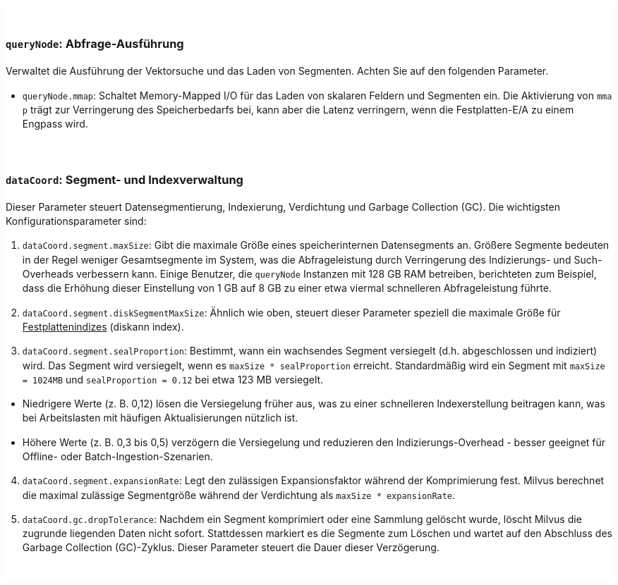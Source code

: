 <p>
  <span class="img-wrapper">
    <img translate="no" src="https://assets.zilliz.com/proxy_in_milvusyaml_897b33c759.png" alt="" class="doc-image" id="" />
    <span></span>
  </span>
</p>
<h3 id="queryNode-Query-Execution" class="common-anchor-header"><code translate="no">queryNode</code>: Abfrage-Ausführung</h3><p>Verwaltet die Ausführung der Vektorsuche und das Laden von Segmenten. Achten Sie auf den folgenden Parameter.</p>
<ul>
<li><code translate="no">queryNode.mmap</code>: Schaltet Memory-Mapped I/O für das Laden von skalaren Feldern und Segmenten ein. Die Aktivierung von <code translate="no">mmap</code> trägt zur Verringerung des Speicherbedarfs bei, kann aber die Latenz verringern, wenn die Festplatten-E/A zu einem Engpass wird.</li>
</ul>
<p>
  <span class="img-wrapper">
    <img translate="no" src="https://assets.zilliz.com/query_Node_in_milvusyaml_36e1bf378a.png" alt="" class="doc-image" id="" />
    <span></span>
  </span>
</p>
<h3 id="dataCoord-Segment-+-Index-Management" class="common-anchor-header"><code translate="no">dataCoord</code>: Segment- und Indexverwaltung</h3><p>Dieser Parameter steuert Datensegmentierung, Indexierung, Verdichtung und Garbage Collection (GC). Die wichtigsten Konfigurationsparameter sind:</p>
<ol>
<li><p><code translate="no">dataCoord.segment.maxSize</code>: Gibt die maximale Größe eines speicherinternen Datensegments an. Größere Segmente bedeuten in der Regel weniger Gesamtsegmente im System, was die Abfrageleistung durch Verringerung des Indizierungs- und Such-Overheads verbessern kann. Einige Benutzer, die <code translate="no">queryNode</code> Instanzen mit 128 GB RAM betreiben, berichteten zum Beispiel, dass die Erhöhung dieser Einstellung von 1 GB auf 8 GB zu einer etwa viermal schnelleren Abfrageleistung führte.</p></li>
<li><p><code translate="no">dataCoord.segment.diskSegmentMaxSize</code>: Ähnlich wie oben, steuert dieser Parameter speziell die maximale Größe für <a href="https://milvus.io/docs/disk_index.md#On-disk-Index">Festplattenindizes</a> (diskann index).</p></li>
<li><p><code translate="no">dataCoord.segment.sealProportion</code>: Bestimmt, wann ein wachsendes Segment versiegelt (d.h. abgeschlossen und indiziert) wird. Das Segment wird versiegelt, wenn es <code translate="no">maxSize * sealProportion</code> erreicht. Standardmäßig wird ein Segment mit <code translate="no">maxSize = 1024MB</code> und <code translate="no">sealProportion = 0.12</code> bei etwa 123 MB versiegelt.</p></li>
</ol>
<ul>
<li><p>Niedrigere Werte (z. B. 0,12) lösen die Versiegelung früher aus, was zu einer schnelleren Indexerstellung beitragen kann, was bei Arbeitslasten mit häufigen Aktualisierungen nützlich ist.</p></li>
<li><p>Höhere Werte (z. B. 0,3 bis 0,5) verzögern die Versiegelung und reduzieren den Indizierungs-Overhead - besser geeignet für Offline- oder Batch-Ingestion-Szenarien.</p></li>
</ul>
<ol start="4">
<li><p><code translate="no">dataCoord.segment.expansionRate</code>:  Legt den zulässigen Expansionsfaktor während der Komprimierung fest. Milvus berechnet die maximal zulässige Segmentgröße während der Verdichtung als <code translate="no">maxSize * expansionRate</code>.</p></li>
<li><p><code translate="no">dataCoord.gc.dropTolerance</code>: Nachdem ein Segment komprimiert oder eine Sammlung gelöscht wurde, löscht Milvus die zugrunde liegenden Daten nicht sofort. Stattdessen markiert es die Segmente zum Löschen und wartet auf den Abschluss des Garbage Collection (GC)-Zyklus. Dieser Parameter steuert die Dauer dieser Verzögerung.</p></li>
</ol>
<p>
  <span class="img-wrapper">
    <img translate="no" src="https://assets.zilliz.com/data_Coord_in_milvusyaml1_100d98a081.png" alt="" class="doc-image" id="" />
    <span></span>
  </span>
</p>